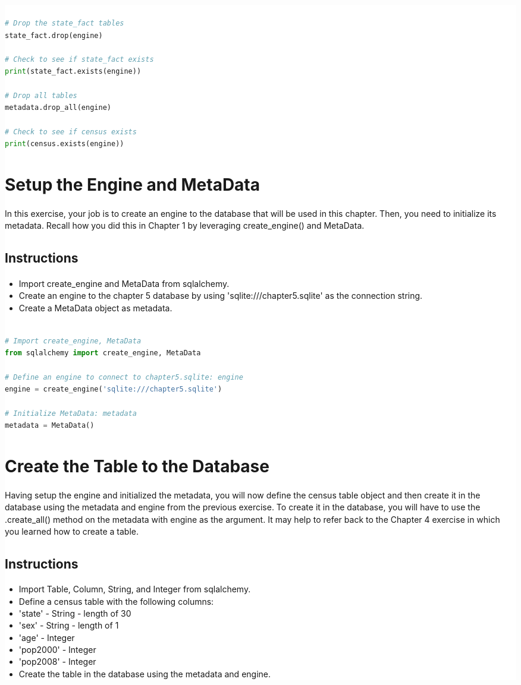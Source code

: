 ```python

# Drop the state_fact tables
state_fact.drop(engine)

# Check to see if state_fact exists
print(state_fact.exists(engine))

# Drop all tables
metadata.drop_all(engine)

# Check to see if census exists
print(census.exists(engine))
```
# Setup the Engine and MetaData

In this exercise, your job is to create an engine to the database that will be used in this chapter. Then, you need to initialize its metadata.
Recall how you did this in Chapter 1 by leveraging create_engine() and MetaData.

## Instructions
* Import create_engine and MetaData from sqlalchemy.
* Create an engine to the chapter 5 database by using 'sqlite:///chapter5.sqlite' as the connection string.
* Create a MetaData object as metadata.

```python

# Import create_engine, MetaData
from sqlalchemy import create_engine, MetaData

# Define an engine to connect to chapter5.sqlite: engine
engine = create_engine('sqlite:///chapter5.sqlite')

# Initialize MetaData: metadata
metadata = MetaData()
```
# Create the Table to the Database
Having setup the engine and initialized the metadata, you will now define the census table object and then create it in the database using the metadata and engine from the previous exercise. To create it in the database, you will have to use the .create_all() method on the metadata with engine as the argument.
It may help to refer back to the Chapter 4 exercise in which you learned how to create a table.

## Instructions
* Import Table, Column, String, and Integer from sqlalchemy.
* Define a census table with the following columns:
* 'state' - String - length of 30
* 'sex' - String - length of 1
* 'age' - Integer
* 'pop2000' - Integer
* 'pop2008' - Integer
* Create the table in the database using the metadata and engine.

